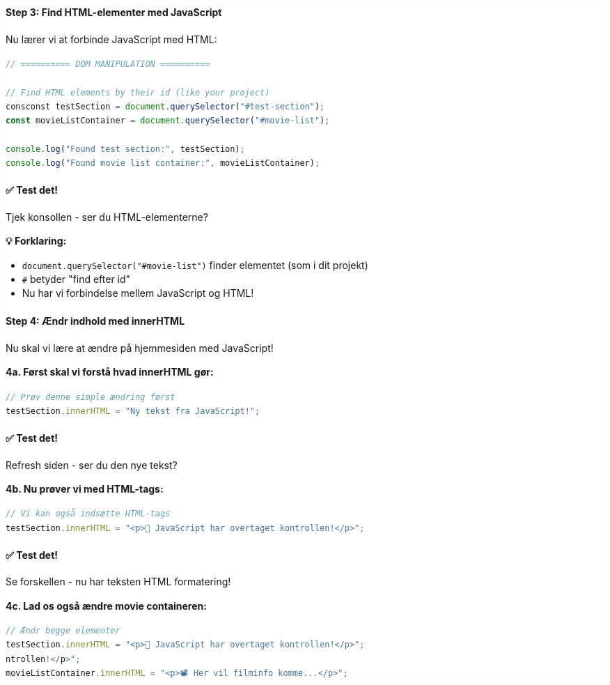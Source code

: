 #### Step 3: Find HTML-elementer med JavaScript

Nu lærer vi at forbinde JavaScript med HTML:

```javascript
// ========== DOM MANIPULATION ==========

// Find HTML elements by their id (like your project)
consconst testSection = document.querySelector("#test-section");
const movieListContainer = document.querySelector("#movie-list");

console.log("Found test section:", testSection);
console.log("Found movie list container:", movieListContainer);
```

#### ✅ Test det!

Tjek konsollen - ser du HTML-elementerne?

**💡 Forklaring:**

- `document.querySelector("#movie-list")` finder elementet (som i dit projekt)
- `#` betyder "find efter id"
- Nu har vi forbindelse mellem JavaScript og HTML!

#### Step 4: Ændr indhold med innerHTML

Nu skal vi lære at ændre på hjemmesiden med JavaScript!

**4a. Først skal vi forstå hvad innerHTML gør:**

```javascript
// Prøv denne simple ændring først
testSection.innerHTML = "Ny tekst fra JavaScript!";
```

#### ✅ Test det!

Refresh siden - ser du den nye tekst?

**4b. Nu prøver vi med HTML-tags:**

```javascript
// Vi kan også indsætte HTML-tags
testSection.innerHTML = "<p>🎉 JavaScript har overtaget kontrollen!</p>";
```

#### ✅ Test det!

Se forskellen - nu har teksten HTML formatering!

**4c. Lad os også ændre movie containeren:**

```javascript
// Ændr begge elementer
testSection.innerHTML = "<p>🎉 JavaScript har overtaget kontrollen!</p>";
ntrollen!</p>";
movieListContainer.innerHTML = "<p>📽️ Her vil filminfo komme...</p>";
```

